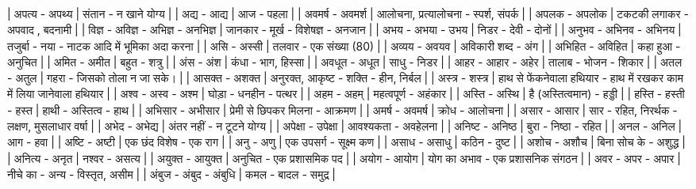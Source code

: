 | अपत्य   -   अपथ्य     |    संतान   -   न खाने योग्य |
| अद्य   -   आद्य     |    आज   -   पहला |
| अवमर्ष   -   अवमर्श      |    आलोचना, प्रत्यालोचना   -   स्पर्श, संपर्क |
| अपलक   -   अपलोक    |    टकटकी लगाकर   -   अपवाद , बदनामी |
| विज्ञ   -   अविज्ञ   -   अभिज्ञ   -   अनभिज्ञ    |    जानकार   -   मूर्ख   -   विशेषज्ञ   -   अनजान |
| अभय   -   अभया   -   उभय    |    निडर   -   देवी   -   दोनों |
| अनुभव   -   अभिनव   -   अभिनय     |    तजुर्बा   -   नया   -   नाटक आदि में भूमिका अदा करना |
| असि   -   अस्सी     |    तलवार   -   एक संख्या (80) |
| अव्यय   -   अवयव     |    अविकारी शब्द   -   अंग |
| अभिहित   -   अविहित     |    कहा हुआ   -   अनुचित |
| अमित   -   अमीत     |    बहुत   -   शत्रु |
| अंस   -   अंश     |    कंधा   -   भाग, हिस्सा |
| अवधूत   -   अधूत    |    साधु   -   निडर |
| आहर   -   आहार   -   अहेर    |    तालाब   -   भोजन   -   शिकार |
| अतल   -   अतुल     |    गहरा   -   जिसको तोला न जा सके। |
| आसक्त   -   अशक्त     |    अनुरक्त, आकृष्ट   -   शक्ति   -   हीन, निर्बल |
| अस्त्र   -   शस्त्र     |    हाथ से फेंकनेवाला हथियार   -   हाथ में रखकर काम में लिया जानेवाला हथियार |
| अश्व   -   अस्व   -   अश्म   |    घोड़ा   -   धनहीन   -   पत्थर |
|  अहम   -   अहम्     |     महत्वपूर्ण   -   अहंकार |
|  अस्ति   -   अस्थि     |    है (अस्तित्वमान)   -   हड्डी |
|  हस्ति   -   हस्ती   -   हस्त     |    हाथी   -   अस्तित्व   -   हाथ  |
| अभिसार   -   अभीसार     |    प्रेमी से छिपकर मिलना   -   आक्रमण |
| अमर्ष   -   अवमर्ष     |    क्रोध   -   आलोचना |
| असार   -   आसार     |    सार   -   रहित, निरर्थक   -   लक्षण, मुसलाधार वर्षा |
| अभेद   -   अभेद्य     |    अंतर नहीं   -   न टूटने योग्य |
| अपेक्षा   -   उपेक्षा     |    आवश्यकता   -   अवहेलना |
| अनिष्ट   -   अनिष्ठ     |    बुरा   -   निष्ठा   -   रहित |
| अनल   -   अनिल     |    आग   -   हवा |
| अष्टि   -   अष्टी     |    एक छंद विशेष   -   एक राग |
| अनु   -   अणु     |    एक उपसर्ग   -   सूक्ष्म कण |
| असाध   -   असाधु     |    कठिन   -   दुष्ट |
| अशोच   -   अशौच     |    बिना सोच के   -   अशुद्ध |
| अनित्य   -   अनृत     |    नश्वर   -   असत्य |
| अयुक्त   -   आयुक्त     |    अनुचित   -   एक प्रशासमिक पद |
| अयोग   -   आयोग     |    योग का अभाव   -   एक प्रशासनिक संगठन |
| अवर   -   अपर   -   अपार     |    नीचे का   -   अन्य   -   विस्तृत, असीम |
| अंबुज   -   अंबुद   -   अंबुधि    |    कमल   -   बादल   -   समुद्र |